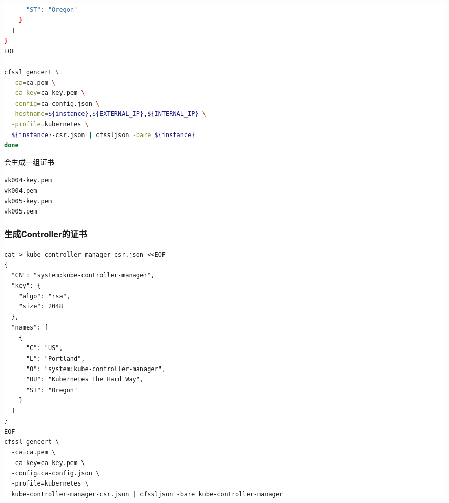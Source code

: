 ```bash
      "ST": "Oregon"
    }
  ]
}
EOF

cfssl gencert \
  -ca=ca.pem \
  -ca-key=ca-key.pem \
  -config=ca-config.json \
  -hostname=${instance},${EXTERNAL_IP},${INTERNAL_IP} \
  -profile=kubernetes \
  ${instance}-csr.json | cfssljson -bare ${instance}
done
```

会生成一组证书

```bash
vk004-key.pem
vk004.pem
vk005-key.pem
vk005.pem
```

### 生成Controller的证书

```
cat > kube-controller-manager-csr.json <<EOF
{
  "CN": "system:kube-controller-manager",
  "key": {
    "algo": "rsa",
    "size": 2048
  },
  "names": [
    {
      "C": "US",
      "L": "Portland",
      "O": "system:kube-controller-manager",
      "OU": "Kubernetes The Hard Way",
      "ST": "Oregon"
    }
  ]
}
EOF
cfssl gencert \
  -ca=ca.pem \
  -ca-key=ca-key.pem \
  -config=ca-config.json \
  -profile=kubernetes \
  kube-controller-manager-csr.json | cfssljson -bare kube-controller-manager
```
